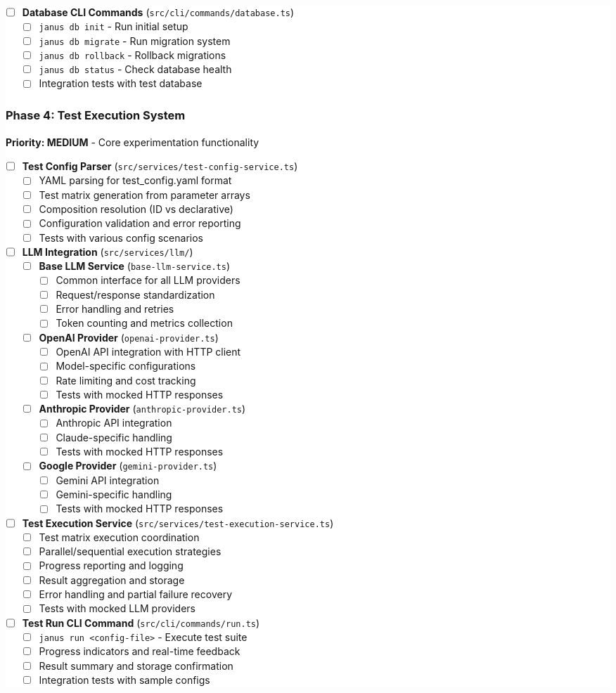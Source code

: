 - [ ] **Database CLI Commands** (`src/cli/commands/database.ts`)
  - [ ] `janus db init` - Run initial setup
  - [ ] `janus db migrate` - Run migration system
  - [ ] `janus db rollback` - Rollback migrations
  - [ ] `janus db status` - Check database health
  - [ ] Integration tests with test database

### Phase 4: Test Execution System
**Priority: MEDIUM** - Core experimentation functionality

- [ ] **Test Config Parser** (`src/services/test-config-service.ts`)
  - [ ] YAML parsing for test_config.yaml format
  - [ ] Test matrix generation from parameter arrays
  - [ ] Composition resolution (ID vs declarative)
  - [ ] Configuration validation and error reporting
  - [ ] Tests with various config scenarios

- [ ] **LLM Integration** (`src/services/llm/`)
  - [ ] **Base LLM Service** (`base-llm-service.ts`)
    - [ ] Common interface for all LLM providers
    - [ ] Request/response standardization
    - [ ] Error handling and retries
    - [ ] Token counting and metrics collection
  
  - [ ] **OpenAI Provider** (`openai-provider.ts`)
    - [ ] OpenAI API integration with HTTP client
    - [ ] Model-specific configurations
    - [ ] Rate limiting and cost tracking
    - [ ] Tests with mocked HTTP responses
  
  - [ ] **Anthropic Provider** (`anthropic-provider.ts`)
    - [ ] Anthropic API integration
    - [ ] Claude-specific handling
    - [ ] Tests with mocked HTTP responses

  - [ ] **Google Provider** (`gemini-provider.ts`)
    - [ ] Gemini API integration
    - [ ] Gemini-specific handling
    - [ ] Tests with mocked HTTP responses
    
- [ ] **Test Execution Service** (`src/services/test-execution-service.ts`)
  - [ ] Test matrix execution coordination
  - [ ] Parallel/sequential execution strategies
  - [ ] Progress reporting and logging
  - [ ] Result aggregation and storage
  - [ ] Error handling and partial failure recovery
  - [ ] Tests with mocked LLM providers

- [ ] **Test Run CLI Command** (`src/cli/commands/run.ts`)
  - [ ] `janus run <config-file>` - Execute test suite
  - [ ] Progress indicators and real-time feedback
  - [ ] Result summary and storage confirmation
  - [ ] Integration tests with sample configs
